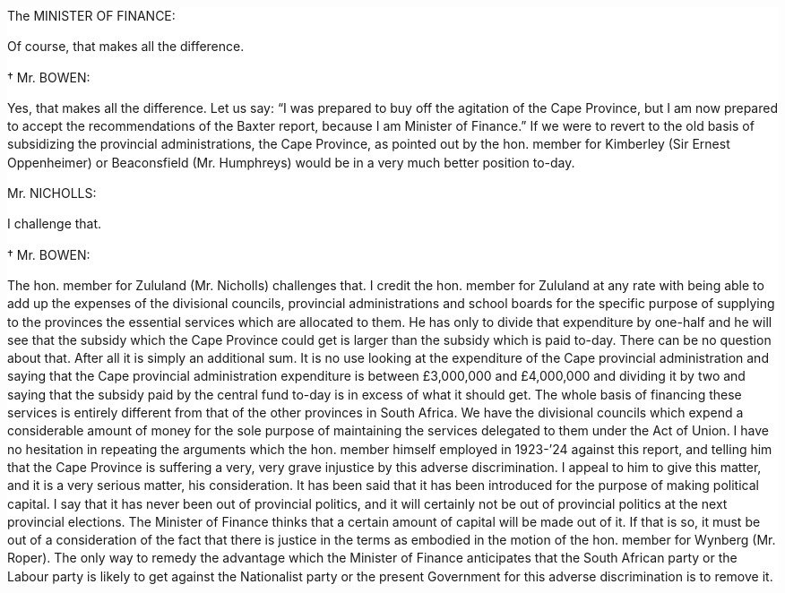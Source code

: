 <from>The <person refersTo="hansard_za">MINISTER OF FINANCE</person>:</from>

<p>Of course, that makes all the difference.</p>

</speech>

<speech by="#bowen">

<from>&#x2020; Mr. <person refersTo="hansard_za">BOWEN</person>:</from>

<p>Yes, that makes all the difference. Let us say: &#x201C;I was prepared to buy off the agitation of the Cape Province, but I am now prepared to accept the recommendations of the Baxter report, because I am Minister of <span class="col_2307-2308" refersTo="page_1225"/>Finance.&#x201D; If we were to revert to the old basis of subsidizing the provincial administrations, the Cape Province, as pointed out by the hon. member for Kimberley (Sir Ernest Oppenheimer) or Beaconsfield (Mr. Humphreys) would be in a very much better position to-day.</p>

</speech>

<speech by="#nicholls">

<from>Mr. <person refersTo="hansard_za">NICHOLLS</person>:</from>

<p>I challenge that.</p>

</speech>

<speech by="#bowen">

<from>&#x2020; Mr. <person refersTo="hansard_za">BOWEN</person>:</from>

<p>The hon. member for Zululand (Mr. Nicholls) challenges that. I credit the hon. member for Zululand at any rate with being able to add up the expenses of the divisional councils, provincial administrations and school boards for the specific purpose of supplying to the provinces the essential services which are allocated to them. He has only to divide that expenditure by one-half and he will see that the subsidy which the Cape Province could get is larger than the subsidy which is paid to-day. There can be no question about that. After all it is simply an additional sum. It is no use looking at the expenditure of the Cape provincial administration and saying that the Cape provincial administration expenditure is between &#x00A3;3,000,000 and &#x00A3;4,000,000 and dividing it by two and saying that the subsidy paid by the central fund to-day is in excess of what it should get. The whole basis of financing these services is entirely different from that of the other provinces in South Africa. We have the divisional councils which expend a considerable amount of money for the sole purpose of maintaining the services delegated to them under the Act of Union. I have no hesitation in repeating the arguments which the hon. member himself employed in 1923-&#x2019;24 against this report, and telling him that the Cape Province is suffering a very, very grave injustice by this adverse discrimination. I appeal to him to give this matter, and it is a very serious matter, his consideration. It has been said that it has been introduced for the purpose of making political capital. I say that it has never been out of provincial politics, and it will certainly not be out of provincial politics at the next provincial elections. The Minister of Finance thinks that a certain amount of capital will be made out of it. If that is so, it must be out of a consideration of the fact that there is justice in the terms as embodied in the motion of the hon. member for Wynberg (Mr. Roper). The only way to remedy the advantage which the Minister of Finance anticipates that the South African party or the Labour party is likely to get against the Nationalist party or the present Government for this adverse discrimination is to remove it.</p>

</speech>

<speech by="#bekker">
